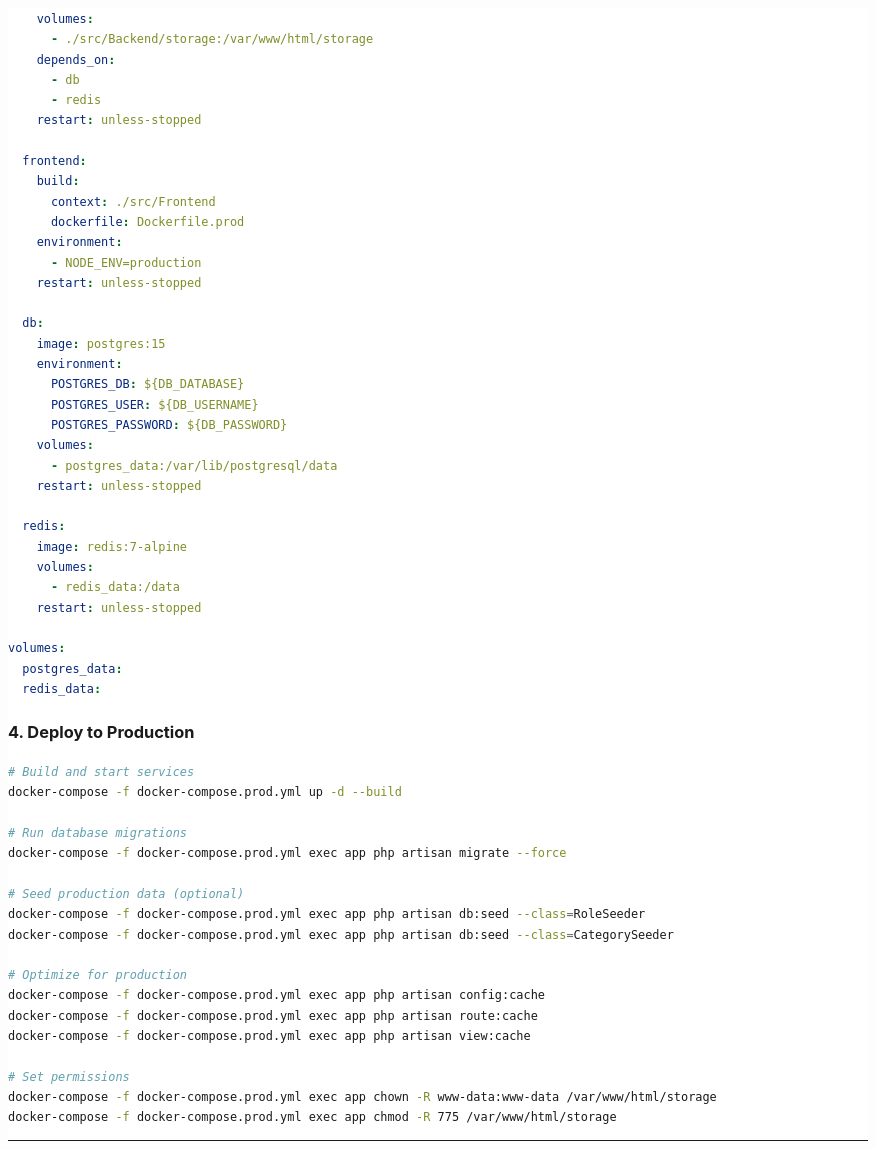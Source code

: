 ```yaml
    volumes:
      - ./src/Backend/storage:/var/www/html/storage
    depends_on:
      - db
      - redis
    restart: unless-stopped

  frontend:
    build:
      context: ./src/Frontend
      dockerfile: Dockerfile.prod
    environment:
      - NODE_ENV=production
    restart: unless-stopped

  db:
    image: postgres:15
    environment:
      POSTGRES_DB: ${DB_DATABASE}
      POSTGRES_USER: ${DB_USERNAME}
      POSTGRES_PASSWORD: ${DB_PASSWORD}
    volumes:
      - postgres_data:/var/lib/postgresql/data
    restart: unless-stopped

  redis:
    image: redis:7-alpine
    volumes:
      - redis_data:/data
    restart: unless-stopped

volumes:
  postgres_data:
  redis_data:
```

### 4. Deploy to Production
```bash
# Build and start services
docker-compose -f docker-compose.prod.yml up -d --build

# Run database migrations
docker-compose -f docker-compose.prod.yml exec app php artisan migrate --force

# Seed production data (optional)
docker-compose -f docker-compose.prod.yml exec app php artisan db:seed --class=RoleSeeder
docker-compose -f docker-compose.prod.yml exec app php artisan db:seed --class=CategorySeeder

# Optimize for production
docker-compose -f docker-compose.prod.yml exec app php artisan config:cache
docker-compose -f docker-compose.prod.yml exec app php artisan route:cache
docker-compose -f docker-compose.prod.yml exec app php artisan view:cache

# Set permissions
docker-compose -f docker-compose.prod.yml exec app chown -R www-data:www-data /var/www/html/storage
docker-compose -f docker-compose.prod.yml exec app chmod -R 775 /var/www/html/storage
```

---